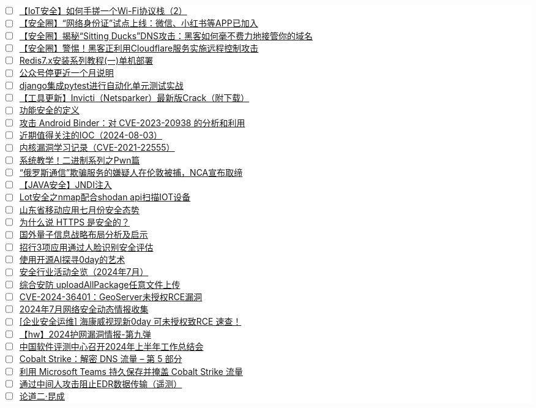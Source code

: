   - [ ] [【IoT安全】如何手搓一个Wi-Fi协议栈（2）](https://mp.weixin.qq.com/s?__biz=Mzg5MjY0MzU0Nw==&mid=2247484834&idx=1&sn=3a1be0ef81a7b121edd5d67ab218300d)
  - [ ] [【安全圈】“网络身份证”试点上线：微信、小红书等APP已加入](https://mp.weixin.qq.com/s?__biz=MzIzMzE4NDU1OQ==&mid=2652063323&idx=1&sn=b0067ae9f5215a5cea2b762886a631c4)
  - [ ] [【安全圈】揭秘“Sitting Ducks”DNS攻击：黑客如何毫不费力地接管你的域名](https://mp.weixin.qq.com/s?__biz=MzIzMzE4NDU1OQ==&mid=2652063323&idx=2&sn=acd168eea5ea1a4ab39b2ef4bf70fddd)
  - [ ] [【安全圈】警惕！黑客正利用Cloudflare服务实施远程控制攻击](https://mp.weixin.qq.com/s?__biz=MzIzMzE4NDU1OQ==&mid=2652063323&idx=3&sn=da74810a4b45db38611079f015dbb750)
  - [ ] [Redis7.x安装系列教程(一)单机部署](https://mp.weixin.qq.com/s?__biz=MzI5NzUyNzMzMQ==&mid=2247485239&idx=1&sn=3cf5180c5c47521f05dc52df8e0247f7)
  - [ ] [公众号停更近一个月说明](https://mp.weixin.qq.com/s?__biz=MzI5NzUyNzMzMQ==&mid=2247485239&idx=2&sn=873b0d91dbb0aa7705c05bc1ae3d8a5f)
  - [ ] [django集成pytest进行自动化单元测试实战](https://mp.weixin.qq.com/s?__biz=MjM5NDMwMjEwMg==&mid=2451851766&idx=1&sn=9871a4dbdf9e37f731db69290c391e58)
  - [ ] [【工具更新】Invicti（Netsparker）最新版Crack（附下载）](https://mp.weixin.qq.com/s?__biz=Mzk0NjQ5MTM1MA==&mid=2247491202&idx=1&sn=9b3d4cb3da6f9688b96ab4e2bfa0864b)
  - [ ] [功能安全的定义](https://mp.weixin.qq.com/s?__biz=MzIzOTc2OTAxMg==&mid=2247541433&idx=1&sn=612fb1ec4b6080466f973183bb20816a)
  - [ ] [攻击 Android Binder：对 CVE-2023-20938 的分析和利用](https://mp.weixin.qq.com/s?__biz=MzIzOTc2OTAxMg==&mid=2247541433&idx=2&sn=d4dc4322a484857f1bbf7f792e5d445e)
  - [ ] [近期值得关注的IOC（2024-08-03）](https://mp.weixin.qq.com/s?__biz=MzI2MDc2MDA4OA==&mid=2247511441&idx=1&sn=14d4d462b33e6d2426135cf271a16f7e)
  - [ ] [内核漏洞学习记录（CVE-2021-22555）](https://mp.weixin.qq.com/s?__biz=MjM5NTc2MDYxMw==&mid=2458565629&idx=1&sn=f07b4983ee9378e3146d939c02c51bd7)
  - [ ] [系统教学！二进制系列之Pwn篇](https://mp.weixin.qq.com/s?__biz=MjM5NTc2MDYxMw==&mid=2458565629&idx=2&sn=4f89f836c97e2897837bfdc2c3d8d92d)
  - [ ] [“俄罗斯通信”欺骗服务的嫌疑人在伦敦被捕，NCA宣布取缔](https://mp.weixin.qq.com/s?__biz=MzI5NTA0MTY2Mw==&mid=2247485526&idx=1&sn=ed9ceb75a8151dd5c5bfb2c108706f0a)
  - [ ] [【JAVA安全】JNDI注入](https://mp.weixin.qq.com/s?__biz=Mzk0NDYwOTcxNg==&mid=2247484009&idx=1&sn=75c8ed8737558050d396fdccbabbea3a)
  - [ ] [Lot安全之nmap配合shodan api扫描IOT设备](https://mp.weixin.qq.com/s?__biz=MzkxNTU5NTI1Ng==&mid=2247485536&idx=1&sn=ec0c3a44d1aac926c5d8a27122bd916b)
  - [ ] [山东省移动应用七月份安全态势](https://mp.weixin.qq.com/s?__biz=Mzg2NTA4OTI5NA==&mid=2247516712&idx=1&sn=2aab79d5d86766da30efc87cbbbe881e)
  - [ ] [为什么说 HTTPS 是安全的？](https://mp.weixin.qq.com/s?__biz=MzIxNTM3NDE2Nw==&mid=2247490096&idx=1&sn=cc08dca6010262298a18a68122efbdab)
  - [ ] [国外量子信息战略布局分析及启示](https://mp.weixin.qq.com/s?__biz=MzI1OTExNDY1NQ==&mid=2651614632&idx=1&sn=281eac9da6f273b602a14b0c3cc5a2b2)
  - [ ] [招行3项应用通过人脸识别安全评估](https://mp.weixin.qq.com/s?__biz=MzIxMDIwODM2MA==&mid=2653930423&idx=2&sn=a4b82250d78319dd5cca03100d4843b6)
  - [ ] [使用开源AI探寻0day的艺术](https://mp.weixin.qq.com/s?__biz=Mzg4NzgyODEzNQ==&mid=2247487627&idx=1&sn=0e958ee8f029be1f08a6d1948ba3a80f)
  - [ ] [安全行业活动全览（2024年7月）](https://mp.weixin.qq.com/s?__biz=MzkxNzA3MTgyNg==&mid=2247514515&idx=1&sn=5a5b1f432c7bce3bf2abee4a1a6e8819)
  - [ ] [综合安防 uploadAllPackage任意文件上传](https://mp.weixin.qq.com/s?__biz=MzIyMjkzMzY4Ng==&mid=2247506699&idx=1&sn=71a11945241c45cc99e8f7a50da9596f)
  - [ ] [CVE-2024-36401：GeoServer未授权RCE漏洞](https://mp.weixin.qq.com/s?__biz=MzAwMDQwNTE5MA==&mid=2650247590&idx=1&sn=768b212ad04e04b3f97d42e7487fec88)
  - [ ] [2024年7月网络安全动态情报收集](https://mp.weixin.qq.com/s?__biz=MzA3NTc0MTA1Mg==&mid=2664711833&idx=1&sn=4520eb3738f822d414f7bedd64983c9e)
  - [ ] [[企业安全运维] 海康威视现新0day 可未授权致RCE 速查！](https://mp.weixin.qq.com/s?__biz=MzkzOTI2NjUyNA==&mid=2247484409&idx=1&sn=f72dcefb7d5608fb375bb480e60b4c05)
  - [ ] [【hw】2024护网漏洞情报-第九弹](https://mp.weixin.qq.com/s?__biz=Mzg5MDg0MzYxMg==&mid=2247486884&idx=1&sn=b1e98cfeca777ce323f688dcf49a0097)
  - [ ] [中国软件评测中心召开2024年上半年工作总结会](https://mp.weixin.qq.com/s?__biz=MjM5NzYwNDU0Mg==&mid=2649246261&idx=1&sn=69ecb61447a33317349ae0a1f38b9be3)
  - [ ] [Cobalt Strike：解密 DNS 流量 – 第 5 部分](https://mp.weixin.qq.com/s?__biz=MzAxMjYyMzkwOA==&mid=2247512044&idx=1&sn=f64da2b564cdfca83eaeeda3db10e4db)
  - [ ] [利用 Microsoft Teams 持久保存并掩盖 Cobalt Strike 流量](https://mp.weixin.qq.com/s?__biz=MzAxMjYyMzkwOA==&mid=2247512044&idx=2&sn=e99b8795535612922125799101e2988f)
  - [ ] [通过中间人攻击阻止EDR数据传输（遥测）](https://mp.weixin.qq.com/s?__biz=MzAxMjYyMzkwOA==&mid=2247512044&idx=3&sn=9406d7886a3432d3f4091985ef6fe83a)
  - [ ] [论道二·昆成](https://mp.weixin.qq.com/s?__biz=MzIyOTczMjI2MQ==&mid=2247486317&idx=1&sn=f4d53372d9df23bbc88f2cfb88834fca)
